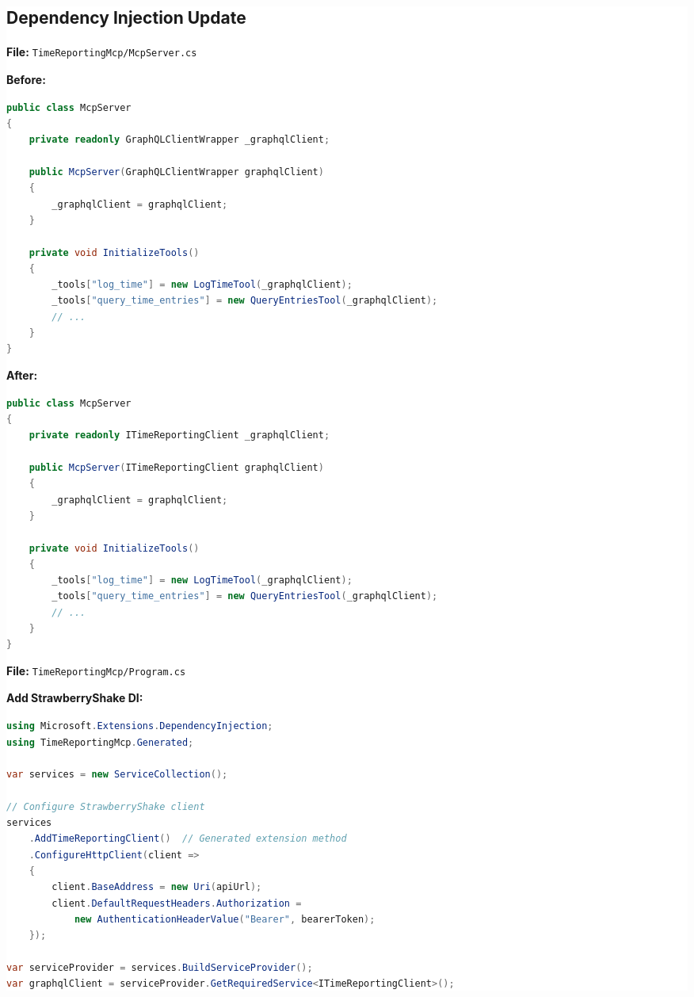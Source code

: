 
## Dependency Injection Update

**File:** `TimeReportingMcp/McpServer.cs`

**Before:**
```csharp
public class McpServer
{
    private readonly GraphQLClientWrapper _graphqlClient;

    public McpServer(GraphQLClientWrapper graphqlClient)
    {
        _graphqlClient = graphqlClient;
    }

    private void InitializeTools()
    {
        _tools["log_time"] = new LogTimeTool(_graphqlClient);
        _tools["query_time_entries"] = new QueryEntriesTool(_graphqlClient);
        // ...
    }
}
```

**After:**
```csharp
public class McpServer
{
    private readonly ITimeReportingClient _graphqlClient;

    public McpServer(ITimeReportingClient graphqlClient)
    {
        _graphqlClient = graphqlClient;
    }

    private void InitializeTools()
    {
        _tools["log_time"] = new LogTimeTool(_graphqlClient);
        _tools["query_time_entries"] = new QueryEntriesTool(_graphqlClient);
        // ...
    }
}
```

**File:** `TimeReportingMcp/Program.cs`

**Add StrawberryShake DI:**
```csharp
using Microsoft.Extensions.DependencyInjection;
using TimeReportingMcp.Generated;

var services = new ServiceCollection();

// Configure StrawberryShake client
services
    .AddTimeReportingClient()  // Generated extension method
    .ConfigureHttpClient(client =>
    {
        client.BaseAddress = new Uri(apiUrl);
        client.DefaultRequestHeaders.Authorization =
            new AuthenticationHeaderValue("Bearer", bearerToken);
    });

var serviceProvider = services.BuildServiceProvider();
var graphqlClient = serviceProvider.GetRequiredService<ITimeReportingClient>();
```